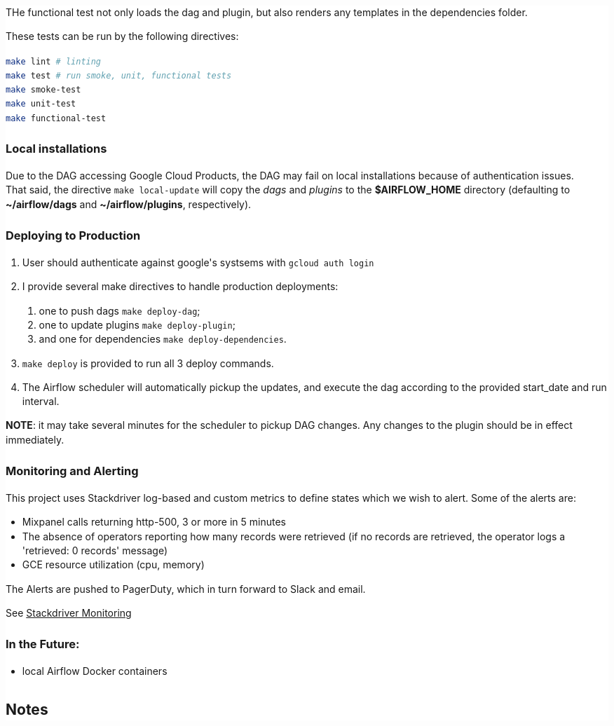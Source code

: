 THe functional test not only loads the dag and plugin, but also renders any 
templates in the dependencies folder.

These tests can be run by the following directives:
```bash
make lint # linting
make test # run smoke, unit, functional tests
make smoke-test
make unit-test
make functional-test
```


### Local installations
Due to the DAG accessing Google Cloud Products, the DAG may fail on local 
installations because of authentication issues.  
That said, the directive `make local-update` will copy the *dags* and *plugins*
to the **$AIRFLOW_HOME** directory 
(defaulting to **~/airflow/dags** and **~/airflow/plugins**, respectively).

### Deploying to Production
1. User should authenticate against google's systsems with `gcloud auth login`
1. I provide several make directives to handle production deployments: 
    1. one to push dags `make deploy-dag`;
    1. one to update plugins `make deploy-plugin`;
    1. and one for dependencies `make deploy-dependencies`. 
1. `make deploy` is provided to run all 3 deploy commands.

1. The Airflow scheduler will automatically pickup the updates, and execute the 
dag according to the provided start_date and run interval. 

**NOTE**: it may take several minutes for the scheduler to pickup DAG changes.
Any changes to the plugin should be in effect immediately.


### Monitoring and Alerting
This project uses Stackdriver log-based and custom metrics to define states 
which we wish to alert. Some of the alerts are:
* Mixpanel calls returning http-500, 3 or more in 5 minutes
* The absence of operators reporting how many records were retrieved (if no 
records are retrieved, the operator logs a 'retrieved: 0 records' message)
* GCE resource utilization (cpu, memory)

The Alerts are pushed to PagerDuty, which in turn forward to Slack and email.

See [Stackdriver Monitoring](https://app.google.stackdriver.com/)


### In the Future:
* local Airflow Docker containers



## Notes
